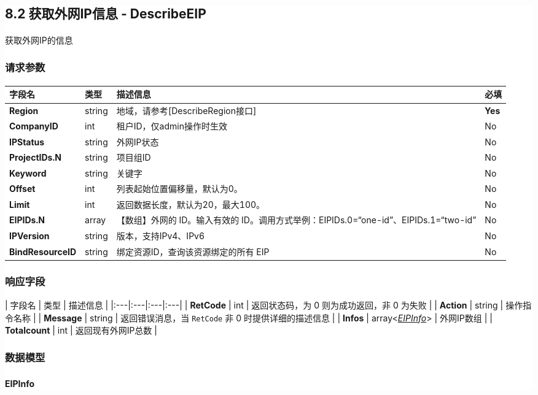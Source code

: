 



    
    
## 8.2 获取外网IP信息 - DescribeEIP

获取外网IP的信息

### 请求参数



| 字段名 | 类型 | 描述信息 | 必填 |
|:---|:---|:---|:---|
| **Region** | string | 地域，请参考[DescribeRegion接口] | **Yes** |
| **CompanyID** | int | 租户ID，仅admin操作时生效 | No |
| **IPStatus** | string | 外网IP状态 | No |
| **ProjectIDs.N** | string | 项目组ID | No |
| **Keyword** | string | 关键字 | No |
| **Offset** | int | 列表起始位置偏移量，默认为0。 | No |
| **Limit** | int | 返回数据长度，默认为20，最大100。 | No |
| **EIPIDs.N** | array<string> | 【数组】外网的 ID。输入有效的 ID。调用方式举例：EIPIDs.0=“one-id”、EIPIDs.1=“two-id” | No |
| **IPVersion** | string | 版本，支持IPv4、IPv6 | No |
| **BindResourceID** | string | 绑定资源ID，查询该资源绑定的所有 EIP | No |

### 响应字段



| 字段名 | 类型 | 描述信息 |
|:---|:---|:---|:---|
| **RetCode** | int | 返回状态码，为 0 则为成功返回，非 0 为失败 |
| **Action** | string | 操作指令名称 |
| **Message** | string | 返回错误消息，当 `RetCode` 非 0 时提供详细的描述信息 |
| **Infos** | array<[*EIPInfo*](#EIPInfo)> | 外网IP数组 |
| **Totalcount** | int | 返回现有外网IP总数 |



### 数据模型


    
#### EIPInfo
